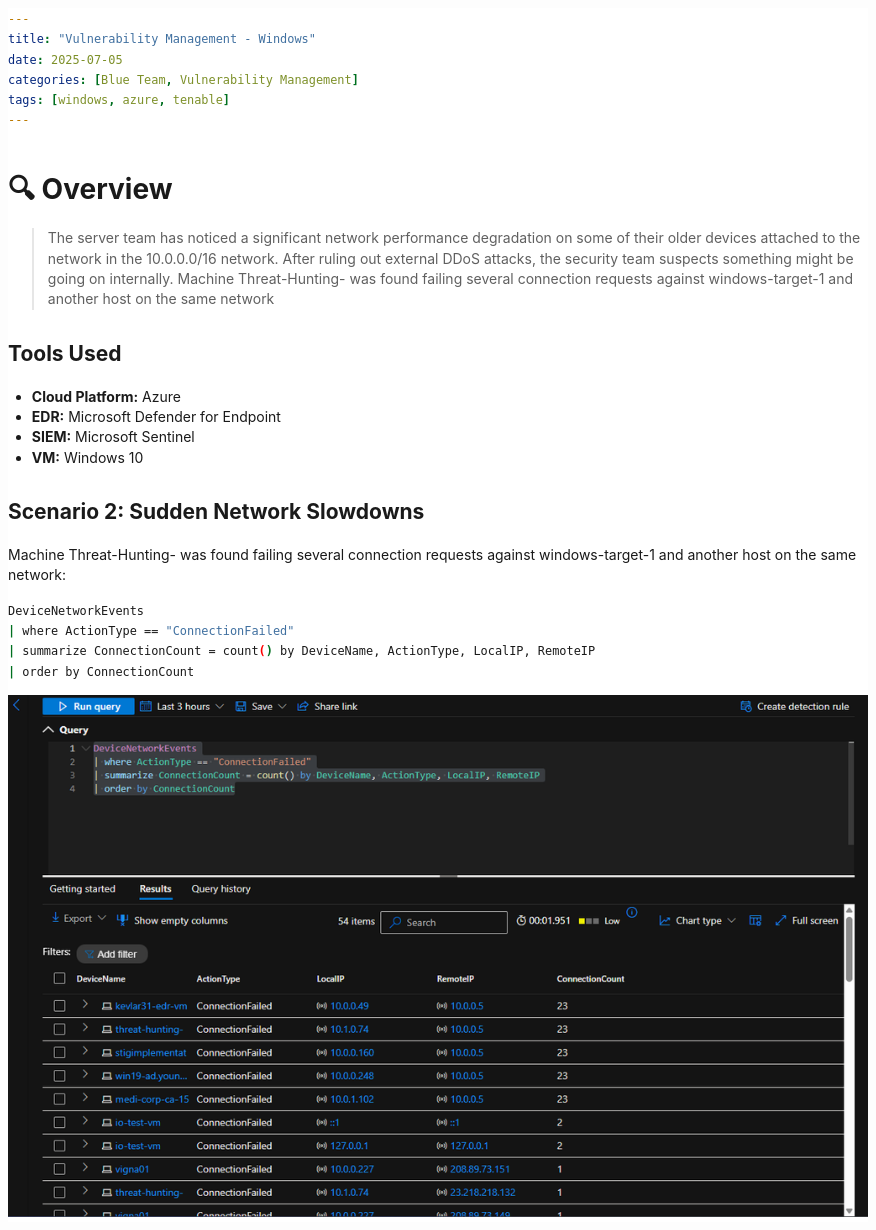 ```yaml
---
title: "Vulnerability Management - Windows"
date: 2025-07-05
categories: [Blue Team, Vulnerability Management]
tags: [windows, azure, tenable]
---
```


# 🔍 Overview

>The server team has noticed a significant network performance degradation on some of their older devices attached to the network in the 10.0.0.0/16 network. After ruling out external DDoS attacks, the security team suspects something might be going on internally.
> Machine Threat-Hunting- was found failing several connection requests against windows-target-1 and another host on the same network

## Tools Used
- **Cloud Platform:** Azure
- **EDR:** Microsoft Defender for Endpoint
- **SIEM:** Microsoft Sentinel
- **VM:** Windows 10

## Scenario 2: Sudden Network Slowdowns

Machine Threat-Hunting- was found failing several connection requests against windows-target-1 and another host on the same network:

```bash
DeviceNetworkEvents
| where ActionType == "ConnectionFailed"
| summarize ConnectionCount = count() by DeviceName, ActionType, LocalIP, RemoteIP
| order by ConnectionCount
```

![image.png](/assets/img/bluelabs/sudden-network-slowdowns/image0.png)
